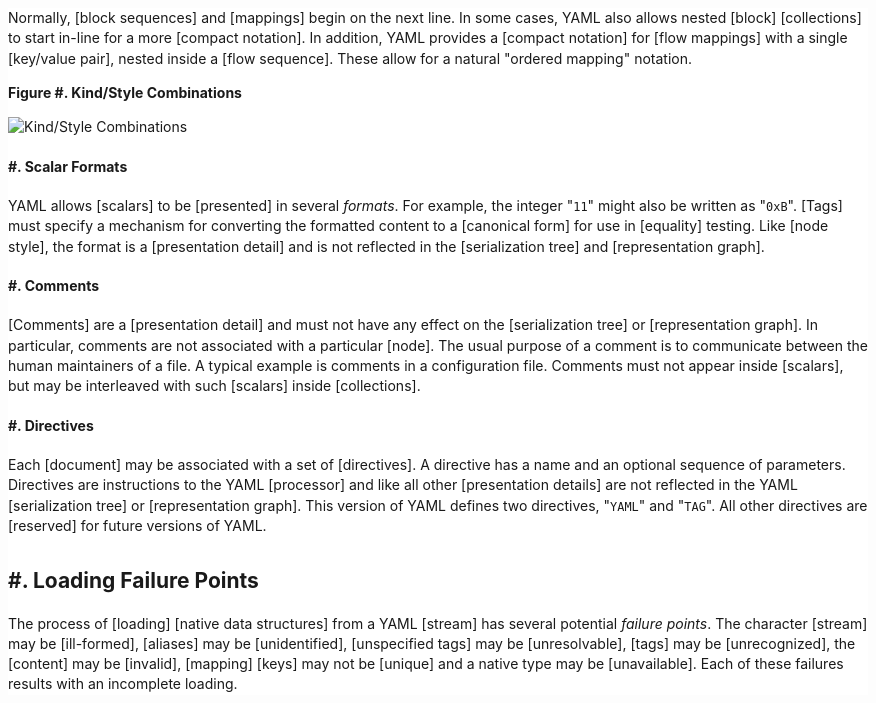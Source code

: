 Normally, [block sequences] and [mappings] begin on the next line.
In some cases, YAML also allows nested [block] [collections] to start in-line
for a more [compact notation].
In addition, YAML provides a [compact notation] for [flow mappings] with a
single [key/value pair], nested inside a [flow sequence].
These allow for a natural "ordered mapping" notation.


**Figure #. Kind/Style Combinations**

![Kind/Style Combinations](img/styles2.svg)


#### #. Scalar Formats

YAML allows [scalars] to be [presented] in several _formats_.
For example, the integer "`11`" might also be written as "`0xB`".
[Tags] must specify a mechanism for converting the formatted content to a
[canonical form] for use in [equality] testing.
Like [node style], the format is a [presentation detail] and is not reflected
in the [serialization tree] and [representation graph].


#### #. Comments

[Comments] are a [presentation detail] and must not have any effect on the
[serialization tree] or [representation graph].
In particular, comments are not associated with a particular [node].
The usual purpose of a comment is to communicate between the human maintainers
of a file.
A typical example is comments in a configuration file.
Comments must not appear inside [scalars], but may be interleaved with such
[scalars] inside [collections].


#### #. Directives

Each [document] may be associated with a set of [directives].
A directive has a name and an optional sequence of parameters.
Directives are instructions to the YAML [processor] and like all other
[presentation details] are not reflected in the YAML [serialization tree] or
[representation graph].
This version of YAML defines two directives, "`YAML`" and "`TAG`".
All other directives are [reserved] for future versions of YAML.


## #. Loading Failure Points

The process of [loading] [native data structures] from a YAML [stream] has
several potential _failure points_.
The character [stream] may be [ill-formed], [aliases] may be [unidentified],
[unspecified tags] may be [unresolvable], [tags] may be [unrecognized], the
[content] may be [invalid], [mapping] [keys] may not be [unique] and a native
type may be [unavailable].
Each of these failures results with an incomplete loading.
